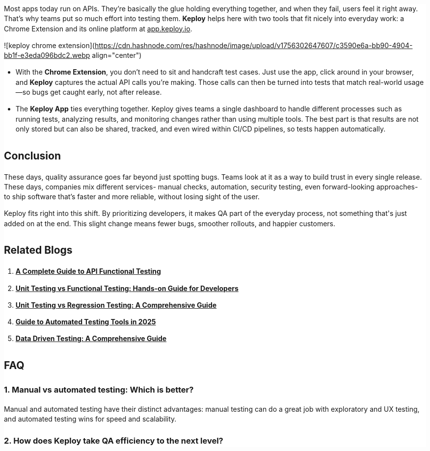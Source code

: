 Most apps today run on APIs. They’re basically the glue holding everything together, and when they fail, users feel it right away. That’s why teams put so much effort into testing them. **Keploy** helps here with two tools that fit nicely into everyday work: a Chrome Extension and its online platform at [app.keploy.io](http://app.keploy.io).

![keploy chrome extension](https://cdn.hashnode.com/res/hashnode/image/upload/v1756302647607/c3590e6a-bb90-4904-bb1f-e3eda096bdc2.webp align="center")

* With the **Chrome Extension**, you don’t need to sit and handcraft test cases. Just use the app, click around in your browser, and **Keploy** captures the actual API calls you’re making. Those calls can then be turned into tests that match real-world usage—so bugs get caught early, not after release.
    
* The **Keploy App** ties everything together. Keploy gives teams a single dashboard to handle different processes such as running tests, analyzing results, and monitoring changes rather than using multiple tools. The best part is that results are not only stored but can also be shared, tracked, and even wired within CI/CD pipelines, so tests happen automatically.
    

## Conclusion

These days, quality assurance goes far beyond just spotting bugs. Teams look at it as a way to build trust in every single release. These days, companies mix different services- manual checks, automation, security testing, even forward-looking approaches- to ship software that’s faster and more reliable, without losing sight of the user.

Keploy fits right into this shift. By prioritizing developers, it makes QA part of the everyday process, not something that's just added on at the end. This slight change means fewer bugs, smoother rollouts, and happier customers.

## Related Blogs

1. [**A Complete Guide to API Functional Testing**](https://keploy.io/blog/community/api-functional-testing)
    
2. [**Unit Testing vs Functional Testing: Hands-on Guide for Developers**](https://keploy.io/blog/community/unit-testing-vs-functional-testing)
    
3. [**Unit Testing vs Regression Testing: A Comprehensive Guide**](https://keploy.io/blog/community/unit-testing-vs-regression-testing)
    
4. [**Guide to Automated Testing Tools in 2025**](https://keploy.io/blog/community/guide-to-automated-testing-tools-in-2025)
    
5. [**Data Driven Testing: A Comprehensive Guide**](https://keploy.io/blog/community/data-driven-testing)
    

## FAQ

### 1\. Manual vs automated testing: Which is better?

Manual and automated testing have their distinct advantages: manual testing can do a great job with exploratory and UX testing, and automated testing wins for speed and scalability.

### 2\. How does Keploy take QA efficiency to the next level?
